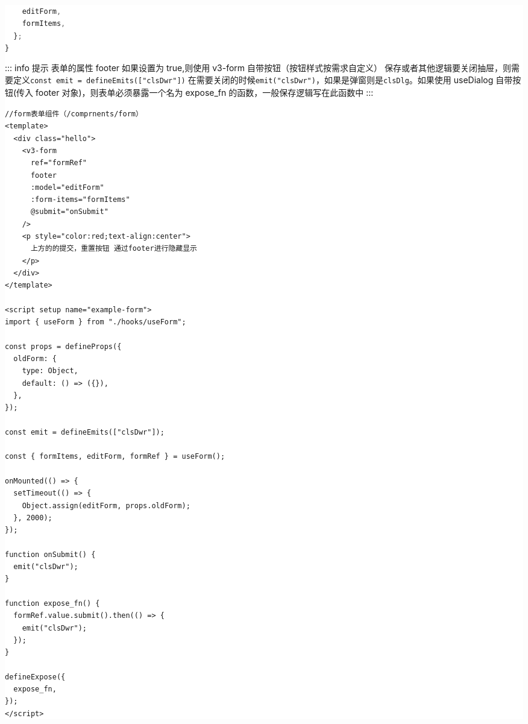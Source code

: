 ```js
    editForm,
    formItems,
  };
}
```

::: info 提示
表单的属性 footer 如果设置为 true,则使用 v3-form 自带按钮（按钮样式按需求自定义）
保存或者其他逻辑要关闭抽屉，则需要定义`const emit = defineEmits(["clsDwr"])`
在需要关闭的时候`emit("clsDwr")`，如果是弹窗则是`clsDlg`。如果使用 useDialog 自带按钮(传入 footer 对象)，则表单必须暴露一个名为 expose_fn 的函数，一般保存逻辑写在此函数中
:::

```vue
//form表单组件（/comprnents/form）
<template>
  <div class="hello">
    <v3-form
      ref="formRef"
      footer
      :model="editForm"
      :form-items="formItems"
      @submit="onSubmit"
    />
    <p style="color:red;text-align:center">
      上方的的提交，重置按钮 通过footer进行隐藏显示
    </p>
  </div>
</template>

<script setup name="example-form">
import { useForm } from "./hooks/useForm";

const props = defineProps({
  oldForm: {
    type: Object,
    default: () => ({}),
  },
});

const emit = defineEmits(["clsDwr"]);

const { formItems, editForm, formRef } = useForm();

onMounted(() => {
  setTimeout(() => {
    Object.assign(editForm, props.oldForm);
  }, 2000);
});

function onSubmit() {
  emit("clsDwr");
}

function expose_fn() {
  formRef.value.submit().then(() => {
    emit("clsDwr");
  });
}

defineExpose({
  expose_fn,
});
</script>
```